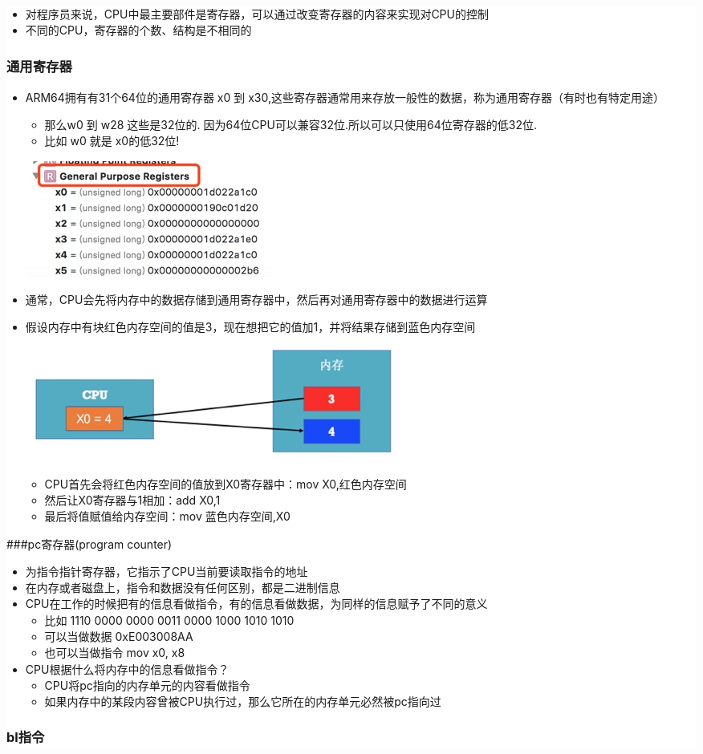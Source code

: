 



* 对程序员来说，CPU中最主要部件是寄存器，可以通过改变寄存器的内容来实现对CPU的控制
* 不同的CPU，寄存器的个数、结构是不相同的



### 通用寄存器
* ARM64拥有有31个64位的通用寄存器 x0 到 x30,这些寄存器通常用来存放一般性的数据，称为通用寄存器（有时也有特定用途）
	* 那么w0 到 w28 这些是32位的. 因为64位CPU可以兼容32位.所以可以只使用64位寄存器的低32位.
	* 比如 w0 就是 x0的低32位!
	
	![](media/15193666448504/15193699098685.jpg)
* 通常，CPU会先将内存中的数据存储到通用寄存器中，然后再对通用寄存器中的数据进行运算
* 假设内存中有块红色内存空间的值是3，现在想把它的值加1，并将结果存储到蓝色内存空间
![](media/15193666448504/15193703231861.jpg)


  * CPU首先会将红色内存空间的值放到X0寄存器中：mov X0,红色内存空间
  * 然后让X0寄存器与1相加：add X0,1
  * 最后将值赋值给内存空间：mov 蓝色内存空间,X0
  
###pc寄存器(program counter)

* 为指令指针寄存器，它指示了CPU当前要读取指令的地址
* 在内存或者磁盘上，指令和数据没有任何区别，都是二进制信息
* CPU在工作的时候把有的信息看做指令，有的信息看做数据，为同样的信息赋予了不同的意义
	* 比如 1110 0000 0000 0011 0000 1000 1010 1010 
	* 可以当做数据   0xE003008AA 
	* 也可以当做指令  mov    x0, x8
* CPU根据什么将内存中的信息看做指令？
  * CPU将pc指向的内存单元的内容看做指令
  * 如果内存中的某段内容曾被CPU执行过，那么它所在的内存单元必然被pc指向过




### bl指令
